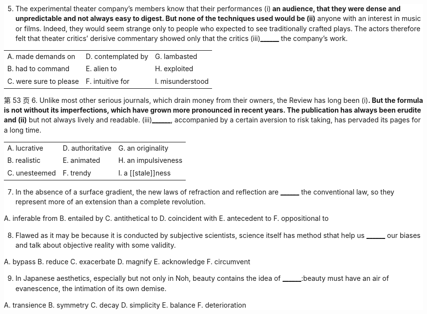 5. The experimental theater company’s members know that their performances (i)<u>______</u> an audience, that they were dense and unpredictable and not always easy to digest. But none of the techniques used would be (ii)<u>______</u> anyone with an interest in music or films. Indeed, they would seem strange only to people who expected to see traditionally crafted plays. The actors therefore felt that theater critics’ derisive commentary showed only that the critics (iii)<u>______</u> the company’s work. 
   
|   |   |   |
|---|---|---|
|A. made demands on|D. contemplated by|G. lambasted|
|B. had to command|E. alien to|H. exploited|
|C. were sure to please|F. intuitive for|I. misunderstood|

第 53 页
6. Unlike most other serious journals, which drain money from their owners, the Review has long been (i)<u>______</u>. But the formula is not without its imperfections, which have grown more pronounced in recent years. The publication has always been erudite and (ii)<u>______</u> but not always lively and readable. (iii)<u>______</u>, accompanied by a certain aversion to risk taking, has pervaded its pages for a long time. 
   
|   |   |   |
|---|---|---|
|A. lucrative|D. authoritative|G. an originality|
|B. realistic|E. animated|H. an impulsiveness|
|C. unesteemed|F. trendy|I. a [[stale]]ness|

7. In the absence of a surface gradient, the new laws of refraction and reflection are <u>______</u> the conventional law, so they represent more of an extension than a complete revolution.

A. inferable from
B. entailed by
C. antithetical to
D. coincident with
E. antecedent to
F. oppositional to

8. Flawed as it may be because it is conducted by subjective scientists, science itself has method sthat help us <u>______</u> our biases and talk about objective reality with some validity.

A. bypass
B. reduce
C. exacerbate
D. magnify
E. acknowledge
F. circumvent

9. In Japanese aesthetics, especially but not only in Noh, beauty contains the idea of <u>______</u>:beauty must have an air of evanescence, the intimation of its own demise.

A. transience
B. symmetry
C. decay
D. simplicity
E. balance
F. deterioration
